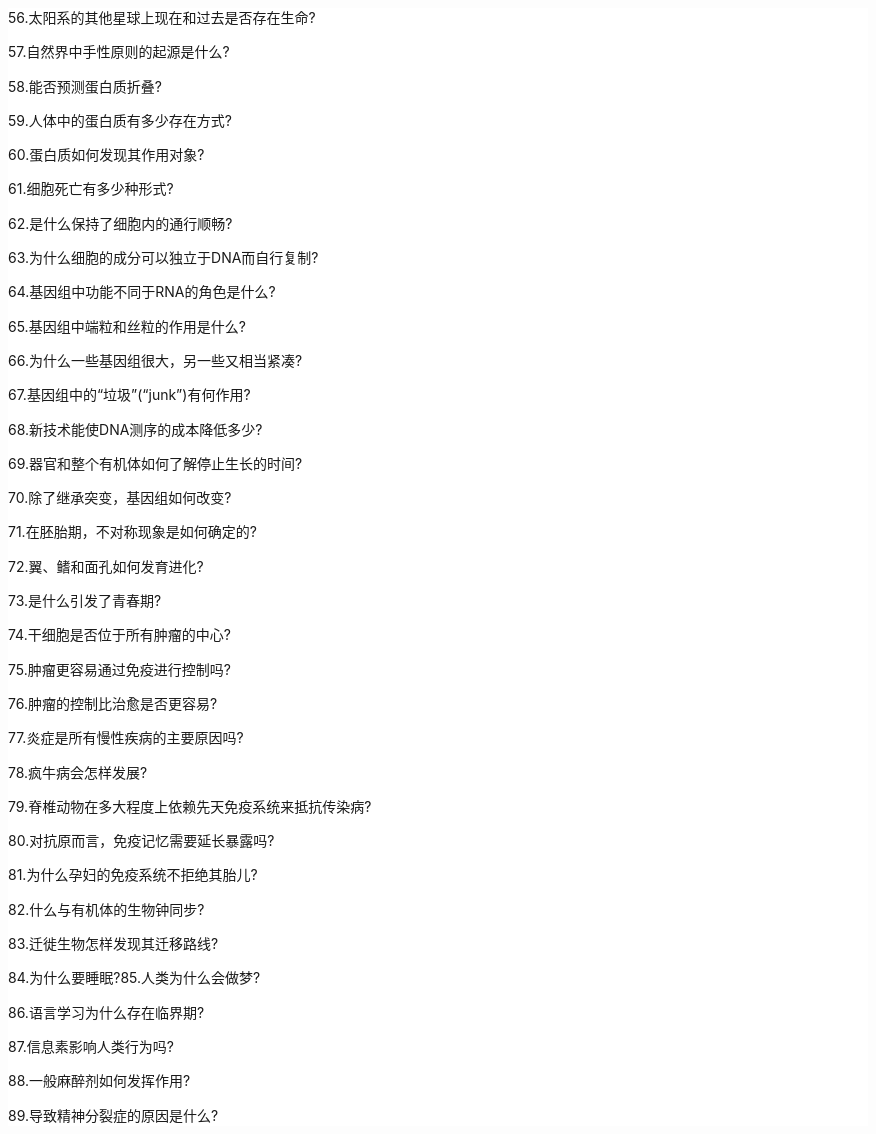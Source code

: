 56.太阳系的其他星球上现在和过去是否存在生命?

57.自然界中手性原则的起源是什么?

58.能否预测蛋白质折叠?

59.人体中的蛋白质有多少存在方式?

60.蛋白质如何发现其作用对象?

61.细胞死亡有多少种形式?

62.是什么保持了细胞内的通行顺畅?

63.为什么细胞的成分可以独立于DNA而自行复制?

64.基因组中功能不同于RNA的角色是什么?

65.基因组中端粒和丝粒的作用是什么?

66.为什么一些基因组很大，另一些又相当紧凑?

67.基因组中的“垃圾”(“junk”)有何作用?

68.新技术能使DNA测序的成本降低多少?

69.器官和整个有机体如何了解停止生长的时间?

70.除了继承突变，基因组如何改变?

71.在胚胎期，不对称现象是如何确定的?

72.翼、鳍和面孔如何发育进化?

73.是什么引发了青春期?

74.干细胞是否位于所有肿瘤的中心?

75.肿瘤更容易通过免疫进行控制吗?

76.肿瘤的控制比治愈是否更容易?

77.炎症是所有慢性疾病的主要原因吗?

78.疯牛病会怎样发展?

79.脊椎动物在多大程度上依赖先天免疫系统来抵抗传染病?

80.对抗原而言，免疫记忆需要延长暴露吗?

81.为什么孕妇的免疫系统不拒绝其胎儿?

82.什么与有机体的生物钟同步?

83.迁徙生物怎样发现其迁移路线?

84.为什么要睡眠?85.人类为什么会做梦?

86.语言学习为什么存在临界期?

87.信息素影响人类行为吗?

88.一般麻醉剂如何发挥作用?

89.导致精神分裂症的原因是什么?
